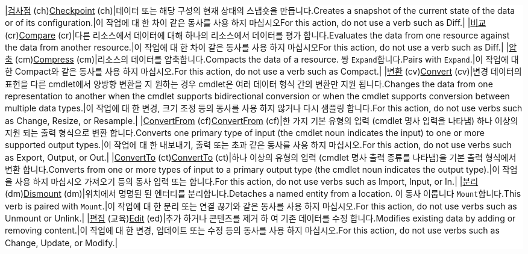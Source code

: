|<span data-ttu-id="6fd28-304">[검사점](/dotnet/api/System.Management.Automation.VerbsData.Checkpoint) (ch)</span><span class="sxs-lookup"><span data-stu-id="6fd28-304">[Checkpoint](/dotnet/api/System.Management.Automation.VerbsData.Checkpoint) (ch)</span></span>|<span data-ttu-id="6fd28-305">데이터 또는 해당 구성의 현재 상태의 스냅숏을 만듭니다.</span><span class="sxs-lookup"><span data-stu-id="6fd28-305">Creates a snapshot of the current state of the data or of its configuration.</span></span>|<span data-ttu-id="6fd28-306">이 작업에 대 한 차이 같은 동사를 사용 하지 마십시오</span><span class="sxs-lookup"><span data-stu-id="6fd28-306">For this action, do not use a verb such as Diff.</span></span>|
|<span data-ttu-id="6fd28-307">[비교](/dotnet/api/System.Management.Automation.VerbsData.Compare) (cr)</span><span class="sxs-lookup"><span data-stu-id="6fd28-307">[Compare](/dotnet/api/System.Management.Automation.VerbsData.Compare) (cr)</span></span>|<span data-ttu-id="6fd28-308">다른 리소스에서 데이터에 대해 하나의 리소스에서 데이터를 평가 합니다.</span><span class="sxs-lookup"><span data-stu-id="6fd28-308">Evaluates the data from one resource against the data from another resource.</span></span>|<span data-ttu-id="6fd28-309">이 작업에 대 한 차이 같은 동사를 사용 하지 마십시오</span><span class="sxs-lookup"><span data-stu-id="6fd28-309">For this action, do not use a verb such as Diff.</span></span>|
|<span data-ttu-id="6fd28-310">[압축](/dotnet/api/System.Management.Automation.VerbsData.Compress) (cm)</span><span class="sxs-lookup"><span data-stu-id="6fd28-310">[Compress](/dotnet/api/System.Management.Automation.VerbsData.Compress) (cm)</span></span>|<span data-ttu-id="6fd28-311">리소스의 데이터를 압축합니다.</span><span class="sxs-lookup"><span data-stu-id="6fd28-311">Compacts the data of a resource.</span></span> <span data-ttu-id="6fd28-312">쌍 `Expand`합니다.</span><span class="sxs-lookup"><span data-stu-id="6fd28-312">Pairs with `Expand`.</span></span>|<span data-ttu-id="6fd28-313">이 작업에 대 한 Compact와 같은 동사를 사용 하지 마십시오.</span><span class="sxs-lookup"><span data-stu-id="6fd28-313">For this action, do not use a verb such as Compact.</span></span>|
|<span data-ttu-id="6fd28-314">[변환](/dotnet/api/System.Management.Automation.VerbsData.Convert) (cv)</span><span class="sxs-lookup"><span data-stu-id="6fd28-314">[Convert](/dotnet/api/System.Management.Automation.VerbsData.Convert) (cv)</span></span>|<span data-ttu-id="6fd28-315">변경 데이터의 표현을 다른 cmdlet에서 양방향 변환을 지 원하는 경우 cmdlet은 여러 데이터 형식 간의 변환만 지원 됩니다.</span><span class="sxs-lookup"><span data-stu-id="6fd28-315">Changes the data from one representation to another when the cmdlet supports bidirectional conversion or when the cmdlet supports conversion between multiple data types.</span></span>|<span data-ttu-id="6fd28-316">이 작업에 대 한 변경, 크기 조정 등의 동사를 사용 하지 않거나 다시 샘플링 합니다.</span><span class="sxs-lookup"><span data-stu-id="6fd28-316">For this action, do not use verbs such as Change, Resize, or Resample.</span></span>|
|<span data-ttu-id="6fd28-317">[ConvertFrom](/dotnet/api/System.Management.Automation.VerbsData.ConvertFrom) (cf)</span><span class="sxs-lookup"><span data-stu-id="6fd28-317">[ConvertFrom](/dotnet/api/System.Management.Automation.VerbsData.ConvertFrom) (cf)</span></span>|<span data-ttu-id="6fd28-318">한 가지 기본 유형의 입력 (cmdlet 명사 입력을 나타냄) 하나 이상의 지원 되는 출력 형식으로 변환 합니다.</span><span class="sxs-lookup"><span data-stu-id="6fd28-318">Converts one primary type of input (the cmdlet noun indicates the input) to one or more supported output types.</span></span>|<span data-ttu-id="6fd28-319">이 작업에 대 한 내보내기, 출력 또는 초과 같은 동사를 사용 하지 마십시오.</span><span class="sxs-lookup"><span data-stu-id="6fd28-319">For this action, do not use verbs such as Export, Output, or Out.</span></span>|
|<span data-ttu-id="6fd28-320">[ConvertTo](/dotnet/api/System.Management.Automation.VerbsData.ConvertTo) (ct)</span><span class="sxs-lookup"><span data-stu-id="6fd28-320">[ConvertTo](/dotnet/api/System.Management.Automation.VerbsData.ConvertTo) (ct)</span></span>|<span data-ttu-id="6fd28-321">하나 이상의 유형의 입력 (cmdlet 명사 출력 종류를 나타냄)을 기본 출력 형식에서 변환 합니다.</span><span class="sxs-lookup"><span data-stu-id="6fd28-321">Converts from one or more types of input to a primary output type (the cmdlet noun indicates the output type).</span></span>|<span data-ttu-id="6fd28-322">이 작업을 사용 하지 마십시오 가져오기 등의 동사 입력 또는 합니다.</span><span class="sxs-lookup"><span data-stu-id="6fd28-322">For this action, do not use verbs such as Import, Input, or In.</span></span>|
|<span data-ttu-id="6fd28-323">[분리](/dotnet/api/System.Management.Automation.VerbsData.Dismount) (dm)</span><span class="sxs-lookup"><span data-stu-id="6fd28-323">[Dismount](/dotnet/api/System.Management.Automation.VerbsData.Dismount) (dm)</span></span>|<span data-ttu-id="6fd28-324">위치에서 명명된 된 엔터티를 분리합니다.</span><span class="sxs-lookup"><span data-stu-id="6fd28-324">Detaches a named entity from a location.</span></span> <span data-ttu-id="6fd28-325">이 동사 이룹니다 `Mount`합니다.</span><span class="sxs-lookup"><span data-stu-id="6fd28-325">This verb is paired with `Mount`.</span></span>|<span data-ttu-id="6fd28-326">이 작업에 대 한 분리 또는 연결 끊기와 같은 동사를 사용 하지 마십시오.</span><span class="sxs-lookup"><span data-stu-id="6fd28-326">For this action, do not use verbs such as Unmount or Unlink.</span></span>|
|<span data-ttu-id="6fd28-327">[편집](/dotnet/api/System.Management.Automation.VerbsData.Edit) (교육)</span><span class="sxs-lookup"><span data-stu-id="6fd28-327">[Edit](/dotnet/api/System.Management.Automation.VerbsData.Edit) (ed)</span></span>|<span data-ttu-id="6fd28-328">추가 하거나 콘텐츠를 제거 하 여 기존 데이터를 수정 합니다.</span><span class="sxs-lookup"><span data-stu-id="6fd28-328">Modifies existing data by adding or removing content.</span></span>|<span data-ttu-id="6fd28-329">이 작업에 대 한 변경, 업데이트 또는 수정 등의 동사를 사용 하지 마십시오.</span><span class="sxs-lookup"><span data-stu-id="6fd28-329">For this action, do not use verbs such as Change, Update, or Modify.</span></span>|